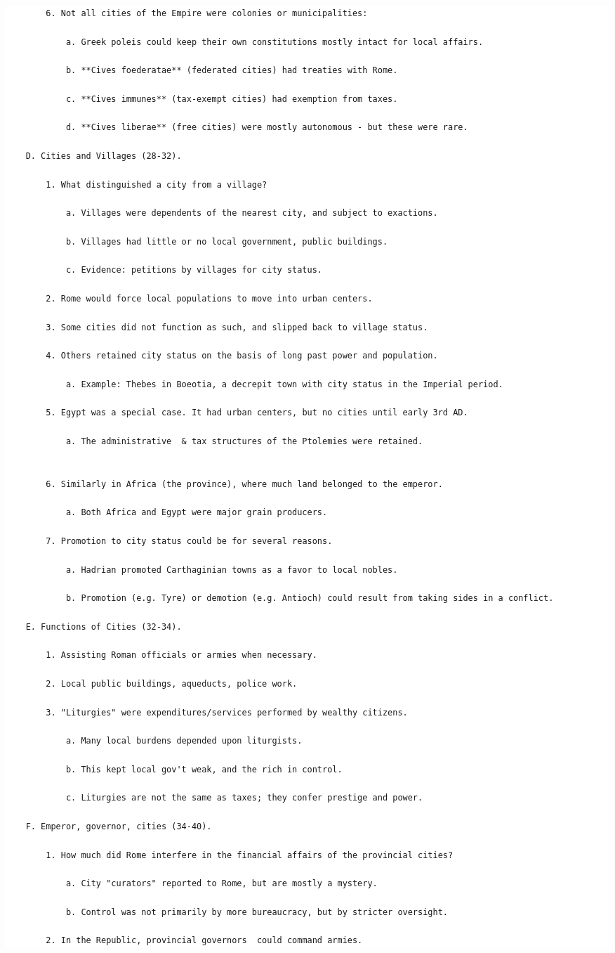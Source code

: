     		6. Not all cities of the Empire were colonies or municipalities:  
    
    			a. Greek poleis could keep their own constitutions mostly intact for local affairs.  
    
    			b. **Cives foederatae** (federated cities) had treaties with Rome.  
    
    			c. **Cives immunes** (tax-exempt cities) had exemption from taxes.  
    
    			d. **Cives liberae** (free cities) were mostly autonomous - but these were rare.  
    
    	D. Cities and Villages (28-32).  
    
    		1. What distinguished a city from a village?  
    
    			a. Villages were dependents of the nearest city, and subject to exactions.  
    
    			b. Villages had little or no local government, public buildings.   
    
    			c. Evidence: petitions by villages for city status.  
    
    		2. Rome would force local populations to move into urban centers.  
    
    		3. Some cities did not function as such, and slipped back to village status.  
    
    		4. Others retained city status on the basis of long past power and population.  
    
    			a. Example: Thebes in Boeotia, a decrepit town with city status in the Imperial period.  
    
    		5. Egypt was a special case. It had urban centers, but no cities until early 3rd AD.  
    
    			a. The administrative  & tax structures of the Ptolemies were retained.
      
    
    		6. Similarly in Africa (the province), where much land belonged to the emperor.  
    
    			a. Both Africa and Egypt were major grain producers.   
    
    		7. Promotion to city status could be for several reasons.  
    
    			a. Hadrian promoted Carthaginian towns as a favor to local nobles.  
    
    			b. Promotion (e.g. Tyre) or demotion (e.g. Antioch) could result from taking sides in a conflict.   
    
    	E. Functions of Cities (32-34).  
    
    		1. Assisting Roman officials or armies when necessary.  
    
    		2. Local public buildings, aqueducts, police work.   
    
    		3. "Liturgies" were expenditures/services performed by wealthy citizens.  
    
    			a. Many local burdens depended upon liturgists.  
    
    			b. This kept local gov't weak, and the rich in control.   
    
    			c. Liturgies are not the same as taxes; they confer prestige and power.   
    
    	F. Emperor, governor, cities (34-40).  
    
    		1. How much did Rome interfere in the financial affairs of the provincial cities?   
    
    			a. City "curators" reported to Rome, but are mostly a mystery.   
    
    			b. Control was not primarily by more bureaucracy, but by stricter oversight.  
    
    		2. In the Republic, provincial governors  could command armies.  
    